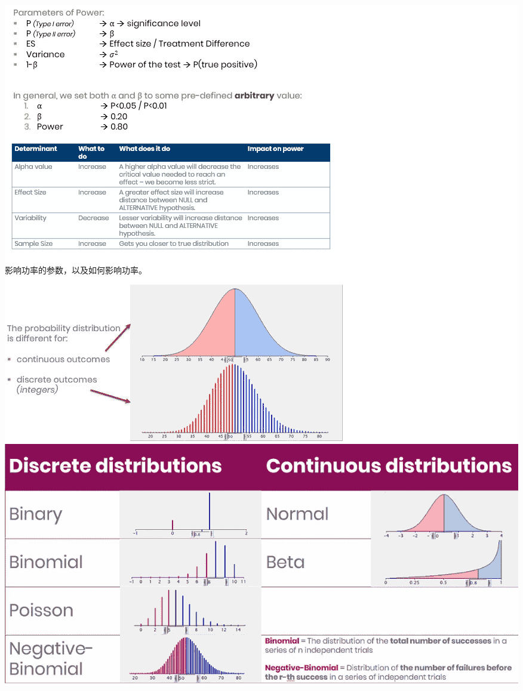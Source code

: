 ![](img/a13ebb53eb0e3ffdc481eef8ba525c48.png)![](img/2c1476f221317ee2fba36c67daab71a9.png)

影响功率的参数，以及如何影响功率。

![](img/c0d4eadb71b931cd10ddb0821f7816b5.png)![](img/9e7c315e3915436ea4076a0bf7e41ef6.png)
